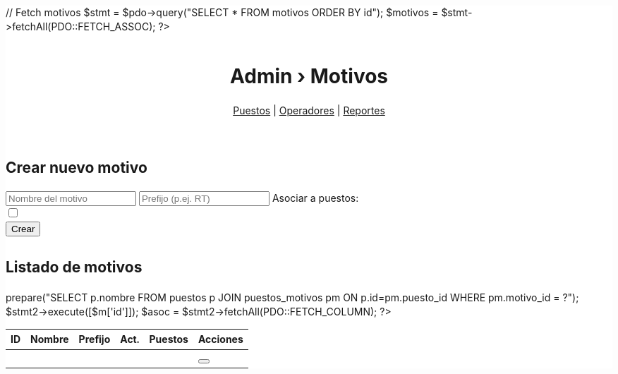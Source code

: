 // Fetch motivos
$stmt = $pdo->query("SELECT * FROM motivos ORDER BY id");
$motivos = $stmt->fetchAll(PDO::FETCH_ASSOC);
?>
<!DOCTYPE html>
<html lang="es">
<head>
  <meta charset="UTF-8">
  <title>Gestión de Motivos</title>
  <link rel="stylesheet" href="../../public/css/style.css">
</head>
<body>
  <header>
    <h1>Admin › Motivos</h1>
    <nav>
      <a href="gestion_puestos.php">Puestos</a> |
      <a href="gestion_operadores.php">Operadores</a> |
      <a href="reportes.php">Reportes</a>
    </nav>
    <?php if($message): ?><p class="alert success"><?=htmlspecialchars($message)?></p><?php endif;?>
  </header>

  <section>
    <h2>Crear nuevo motivo</h2>
    <form method="post">
      <input type="text" name="nombre" placeholder="Nombre del motivo" required>
      <input type="text" name="prefijo" placeholder="Prefijo (p.ej. RT)" required>
      <label>Asociar a puestos:</label><br>
      <?php foreach($puestos as $p): ?>
        <label>
          <input type="checkbox" name="puestos[]" value="<?= $p['id'] ?>"> <?= htmlspecialchars($p['nombre']) ?>
        </label><br>
      <?php endforeach; ?>
      <button type="submit" name="create">Crear</button>
    </form>
  </section>

  <section>
    <h2>Listado de motivos</h2>
    <table>
      <thead>
        <tr><th>ID</th><th>Nombre</th><th>Prefijo</th><th>Act.</th><th>Puestos</th><th>Acciones</th></tr>
      </thead>
      <tbody>
      <?php foreach($motivos as $m): ?>
        <?php
          // Fetch associated puestos
          $stmt2 = $pdo->prepare("SELECT p.nombre FROM puestos p 
                                   JOIN puestos_motivos pm ON p.id=pm.puesto_id 
                                   WHERE pm.motivo_id = ?");
          $stmt2->execute([$m['id']]);
          $asoc = $stmt2->fetchAll(PDO::FETCH_COLUMN);
        ?>
        <tr>
          <td><?= $m['id'] ?></td>
          <td><?= htmlspecialchars($m['nombre']) ?></td>
          <td><?= htmlspecialchars($m['prefijo']) ?></td>
          <td><?= $m['activo'] ? 'Sí' : 'No' ?></td>
          <td><?= implode(', ', $asoc) ?></td>
          <td>
            <form method="post" style="display:inline">
              <input type="hidden" name="id" value="<?= $m['id'] ?>">
              <button type="submit" name="toggle"><?= $m['activo'] ? 'Desactivar' : 'Activar' ?></button>